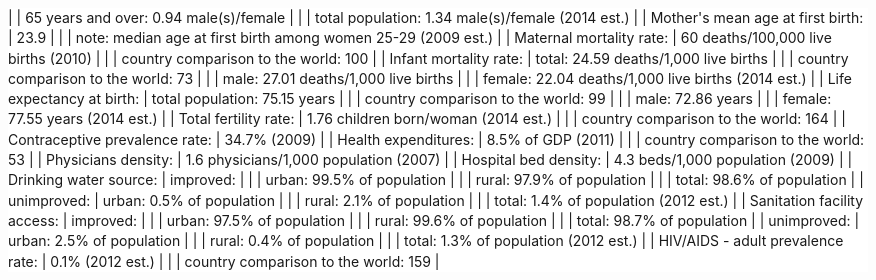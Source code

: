 | | 65 years and over: 0.94 male(s)/female |
| | total population: 1.34 male(s)/female (2014 est.) |
| Mother's mean age at first birth: | 23.9 |
| | note: median age at first birth among women 25-29 (2009 est.) |
| Maternal mortality rate: | 60 deaths/100,000 live births (2010) |
| | country comparison to the world:   100 |
| Infant mortality rate: | total: 24.59 deaths/1,000 live births |
| | country comparison to the world:   73 |
| | male: 27.01 deaths/1,000 live births |
| | female: 22.04 deaths/1,000 live births (2014 est.) |
| Life expectancy at birth: | total population: 75.15 years |
| | country comparison to the world:   99 |
| | male: 72.86 years |
| | female: 77.55 years (2014 est.) |
| Total fertility rate: | 1.76 children born/woman (2014 est.) |
| | country comparison to the world:   164 |
| Contraceptive prevalence rate: | 34.7% (2009) |
| Health expenditures: | 8.5% of GDP (2011) |
| | country comparison to the world:   53 |
| Physicians density: | 1.6 physicians/1,000 population (2007) |
| Hospital bed density: | 4.3 beds/1,000 population (2009) |
| Drinking water source: | improved: |
| | urban: 99.5% of population |
| | rural: 97.9% of population |
| | total: 98.6% of population |
| unimproved: | urban: 0.5% of population |
| | rural: 2.1% of population |
| | total: 1.4% of population (2012 est.) |
| Sanitation facility access: | improved: |
| | urban: 97.5% of population |
| | rural: 99.6% of population |
| | total: 98.7% of population |
| unimproved: | urban: 2.5% of population |
| | rural: 0.4% of population |
| | total: 1.3% of population (2012 est.) |
| HIV/AIDS - adult prevalence rate: | 0.1% (2012 est.) |
| | country comparison to the world:   159 |